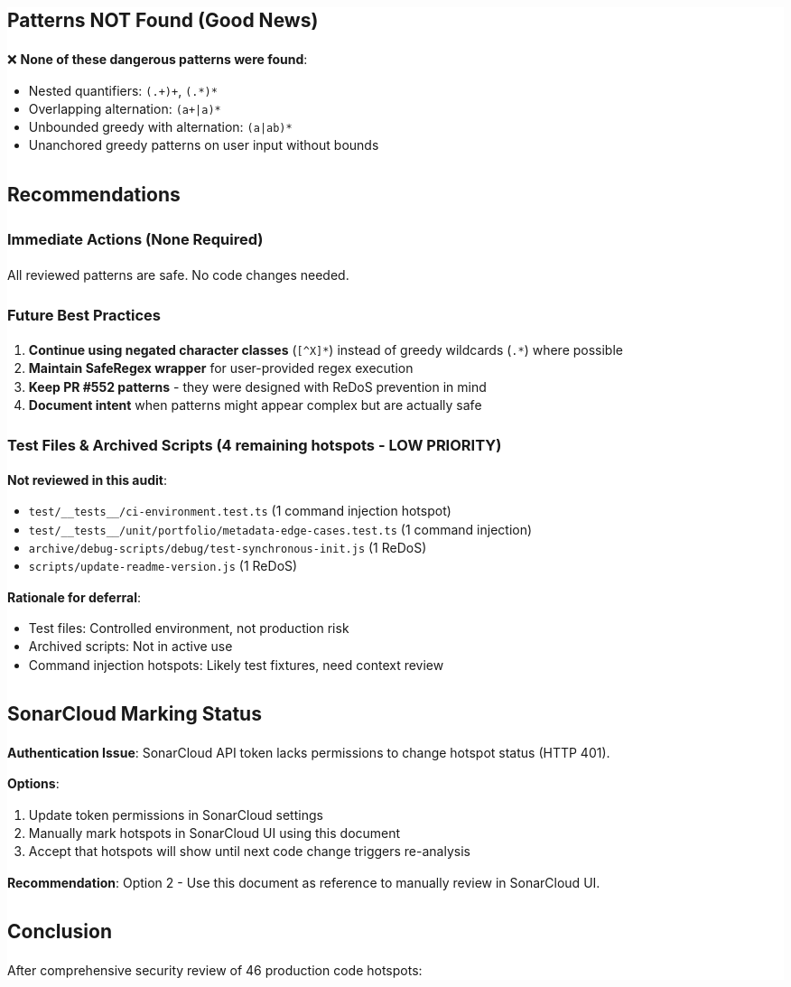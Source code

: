 ## Patterns NOT Found (Good News)

❌ **None of these dangerous patterns were found**:
- Nested quantifiers: `(.+)+`, `(.*)*`
- Overlapping alternation: `(a+|a)*`
- Unbounded greedy with alternation: `(a|ab)*`
- Unanchored greedy patterns on user input without bounds

## Recommendations

### Immediate Actions (None Required)
All reviewed patterns are safe. No code changes needed.

### Future Best Practices

1. **Continue using negated character classes** (`[^X]*`) instead of greedy wildcards (`.*`) where possible
2. **Maintain SafeRegex wrapper** for user-provided regex execution
3. **Keep PR #552 patterns** - they were designed with ReDoS prevention in mind
4. **Document intent** when patterns might appear complex but are actually safe

### Test Files & Archived Scripts (4 remaining hotspots - LOW PRIORITY)

**Not reviewed in this audit**:
- `test/__tests__/ci-environment.test.ts` (1 command injection hotspot)
- `test/__tests__/unit/portfolio/metadata-edge-cases.test.ts` (1 command injection)
- `archive/debug-scripts/debug/test-synchronous-init.js` (1 ReDoS)
- `scripts/update-readme-version.js` (1 ReDoS)

**Rationale for deferral**:
- Test files: Controlled environment, not production risk
- Archived scripts: Not in active use
- Command injection hotspots: Likely test fixtures, need context review

## SonarCloud Marking Status

**Authentication Issue**: SonarCloud API token lacks permissions to change hotspot status (HTTP 401).

**Options**:
1. Update token permissions in SonarCloud settings
2. Manually mark hotspots in SonarCloud UI using this document
3. Accept that hotspots will show until next code change triggers re-analysis

**Recommendation**: Option 2 - Use this document as reference to manually review in SonarCloud UI.

## Conclusion

After comprehensive security review of 46 production code hotspots:
